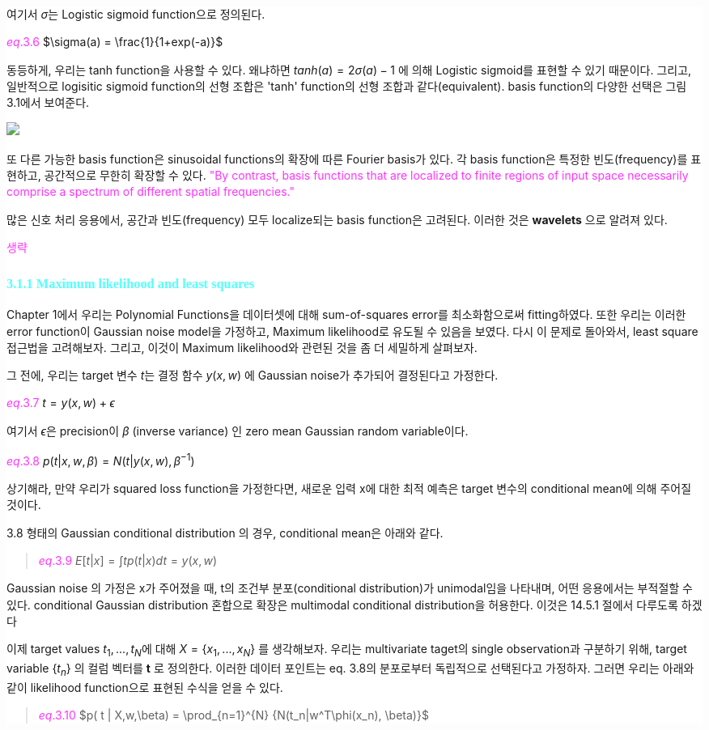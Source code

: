 여기서 $\sigma$는 Logistic sigmoid function으로 정의된다.

<span style="color:#ff33ff;">$eq. 3.6$</span>
$\sigma(a) = \frac{1}{1+exp(-a)}$

동등하게, 우리는 tanh function을 사용할 수 있다. 왜냐하면 $tanh(a) = 2\sigma(a)-1$ 에 의해 Logistic sigmoid를 표현할 수 있기 때문이다. 그리고, 일반적으로 logisitic sigmoid function의 선형 조합은 'tanh' function의 선형 조합과 같다(equivalent). basis function의 다양한 선택은 그림 3.1에서 보여준다.



<img src="./image/fig3.1.bmp">


또 다른 가능한 basis function은 sinusoidal functions의 확장에 따른 Fourier basis가 있다. 각 basis function은 특정한 빈도(frequency)를 표현하고, 공간적으로 무한히 확장할 수 있다. <span style="color:#ff33ff;">"By contrast, basis functions that are localized to finite regions of input space necessarily comprise a spectrum of different spatial frequencies." </span>

많은 신호 처리 응용에서, 공간과 빈도(frequency) 모두 localize되는 basis function은 고려된다. 이러한 것은 __wavelets__ 으로 알려져 있다.

 <span style="color:#ff33ff;">생략</span>

### <span style="font-family: 'Malgun Gothic'; color:#55FFff;';">3.1.1 Maximum likelihood and least squares</span>

Chapter 1에서 우리는 Polynomial Functions을 데이터셋에 대해 sum-of-squares error를 최소화함으로써 fitting하였다. 또한 우리는 이러한 error function이 Gaussian noise model을 가정하고, Maximum likelihood로 유도될 수 있음을 보였다. 다시 이 문제로 돌아와서, least square 접근법을 고려해보자. 그리고, 이것이 Maximum likelihood와 관련된 것을 좀 더 세밀하게 살펴보자.

그 전에, 우리는 target 변수 $t$는 결정 함수 $y(x,w)$ 에 Gaussian noise가 추가되어 결정된다고 가정한다.

<span style="color:#ff33ff;">$eq. 3.7$</span>
$t = y(x,w)+\epsilon$

여기서 $\epsilon$은 precision이 $\beta$ (inverse variance) 인 zero mean Gaussian random variable이다.

<span style="color:#ff33ff;">$eq. 3.8$</span>
$p(t|x,w,\beta) = N(t|y(x,w),\beta^{-1})$

상기해라, 만약 우리가 squared loss function을 가정한다면, 새로운 입력 x에 대한 최적 예측은 target 변수의 conditional mean에 의해 주어질 것이다.

3.8 형태의 Gaussian conditional distribution 의 경우, conditional mean은 아래와 같다.

><span style="color:#ff33ff;">$eq. 3.9$</span>
$E[t|x] = \int tp(t|x)dt = y(x,w)$

Gaussian noise 의 가정은 x가 주어졌을 때, t의 조건부 분포(conditional distribution)가 unimodal임을 나타내며, 어떤 응용에서는 부적절할 수 있다.
conditional Gaussian distribution 혼합으로 확장은 multimodal conditional distribution을 허용한다. 이것은 14.5.1 절에서 다루도록 하겠다

이제 target values $t_1, ..., t_N$에 대해 $X=\{x_1,...,x_N\}$ 를 생각해보자. 우리는 multivariate taget의 single observation과 구분하기 위해, target variable $\{t_n\}$ 의 컬럼 벡터를 __t__ 로 정의한다. 이러한 데이터 포인트는 eq. 3.8의 분포로부터 독립적으로 선택된다고 가정하자. 그러면 우리는 아래와 같이 likelihood function으로 표현된 수식을 얻을 수 있다.

><span style="color:#ff33ff;">$eq. 3.10$</span>
$p( t | X,w,\beta) = \prod_{n=1}^{N} {N(t_n|w^T\phi(x_n), \beta)}$
